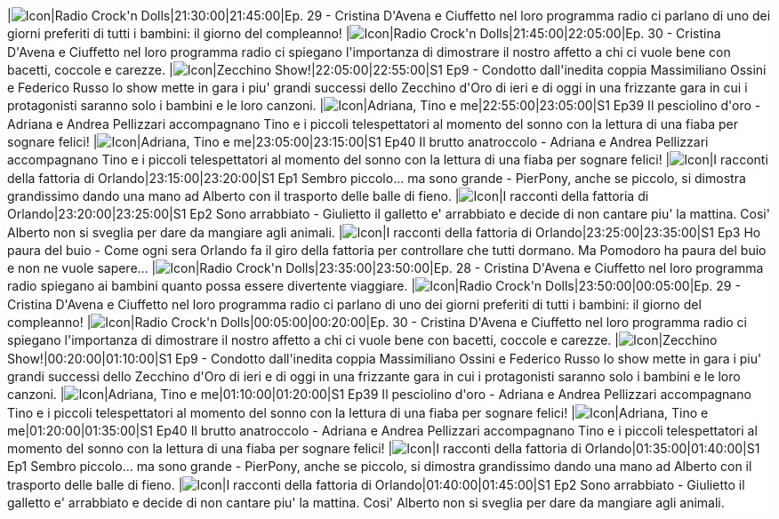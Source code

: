 |![Icon](https://guidatv.sky.it/uuid/ad181f21-d6fb-4b05-835f-26f314c42a34/cover?md5ChecksumParam=88579dbfd1e5f95bfb731a2a5c181c98)|Radio Crock&#039;n Dolls|21:30:00|21:45:00|Ep. 29 - Cristina D&#039;Avena e Ciuffetto nel loro programma radio ci parlano di uno dei giorni preferiti di tutti i bambini: il giorno del compleanno!
|![Icon](https://guidatv.sky.it/uuid/a18e0c5e-c8d7-4c19-9384-c22163d67914/cover?md5ChecksumParam=88579dbfd1e5f95bfb731a2a5c181c98)|Radio Crock&#039;n Dolls|21:45:00|22:05:00|Ep. 30 - Cristina D&#039;Avena e Ciuffetto nel loro programma radio ci spiegano l&#039;importanza di dimostrare il nostro affetto a chi ci vuole bene con bacetti, coccole e carezze.
|![Icon](https://guidatv.sky.it/uuid/21976c4b-8d18-4759-9162-cd96b63a650c/cover?md5ChecksumParam=38d00c75856c51f9713e044c4bde23ff)|Zecchino Show!|22:05:00|22:55:00|S1 Ep9 - Condotto dall&#039;inedita coppia Massimiliano Ossini e Federico Russo lo show mette in gara i piu&#039; grandi successi dello Zecchino d&#039;Oro di ieri e di oggi in una frizzante gara in cui i protagonisti saranno solo i bambini e le loro canzoni.
|![Icon](https://guidatv.sky.it/uuid/9c936313-51c4-4e9c-94ab-96f550cb8626/cover?md5ChecksumParam=f089ee83fbe99987363ec0367a3d9683)|Adriana, Tino e me|22:55:00|23:05:00|S1 Ep39 Il pesciolino d&#039;oro - Adriana e Andrea Pellizzari accompagnano Tino e i piccoli telespettatori al momento del sonno con la lettura di una fiaba per sognare felici!
|![Icon](https://guidatv.sky.it/uuid/fbf3c451-8c59-4ffe-b604-fad3c59a4258/cover?md5ChecksumParam=f089ee83fbe99987363ec0367a3d9683)|Adriana, Tino e me|23:05:00|23:15:00|S1 Ep40 Il brutto anatroccolo - Adriana e Andrea Pellizzari accompagnano Tino e i piccoli telespettatori al momento del sonno con la lettura di una fiaba per sognare felici!
|![Icon](https://guidatv.sky.it/uuid/17025775-681b-4c65-8782-a2c4c0404dff/cover?md5ChecksumParam=bc1034d9f24b5345b6a408158480e8b8)|I racconti della fattoria di Orlando|23:15:00|23:20:00|S1 Ep1 Sembro piccolo... ma sono grande - PierPony, anche se piccolo, si dimostra grandissimo dando una mano ad Alberto con il trasporto delle balle di fieno.
|![Icon](https://guidatv.sky.it/uuid/4a242b37-fff9-4a12-85c3-e41fc771dd9c/cover?md5ChecksumParam=bc1034d9f24b5345b6a408158480e8b8)|I racconti della fattoria di Orlando|23:20:00|23:25:00|S1 Ep2 Sono arrabbiato - Giulietto il galletto e&#039; arrabbiato e decide di non cantare piu&#039; la mattina. Cosi&#039; Alberto non si sveglia per dare da mangiare agli animali.
|![Icon](https://guidatv.sky.it/uuid/1b79a8f2-e2c8-4f8d-98bc-17c93c08c905/cover?md5ChecksumParam=bc1034d9f24b5345b6a408158480e8b8)|I racconti della fattoria di Orlando|23:25:00|23:35:00|S1 Ep3 Ho paura del buio - Come ogni sera Orlando fa il giro della fattoria per controllare che tutti dormano. Ma Pomodoro ha paura del buio e non ne vuole sapere...
|![Icon](https://guidatv.sky.it/uuid/382acade-1245-46c5-a560-6a08ff69d132/cover?md5ChecksumParam=88579dbfd1e5f95bfb731a2a5c181c98)|Radio Crock&#039;n Dolls|23:35:00|23:50:00|Ep. 28 - Cristina D&#039;Avena e Ciuffetto nel loro programma radio spiegano ai bambini quanto possa essere divertente viaggiare.
|![Icon](https://guidatv.sky.it/uuid/ad181f21-d6fb-4b05-835f-26f314c42a34/cover?md5ChecksumParam=88579dbfd1e5f95bfb731a2a5c181c98)|Radio Crock&#039;n Dolls|23:50:00|00:05:00|Ep. 29 - Cristina D&#039;Avena e Ciuffetto nel loro programma radio ci parlano di uno dei giorni preferiti di tutti i bambini: il giorno del compleanno!
|![Icon](https://guidatv.sky.it/uuid/a18e0c5e-c8d7-4c19-9384-c22163d67914/cover?md5ChecksumParam=88579dbfd1e5f95bfb731a2a5c181c98)|Radio Crock&#039;n Dolls|00:05:00|00:20:00|Ep. 30 - Cristina D&#039;Avena e Ciuffetto nel loro programma radio ci spiegano l&#039;importanza di dimostrare il nostro affetto a chi ci vuole bene con bacetti, coccole e carezze.
|![Icon](https://guidatv.sky.it/uuid/21976c4b-8d18-4759-9162-cd96b63a650c/cover?md5ChecksumParam=38d00c75856c51f9713e044c4bde23ff)|Zecchino Show!|00:20:00|01:10:00|S1 Ep9 - Condotto dall&#039;inedita coppia Massimiliano Ossini e Federico Russo lo show mette in gara i piu&#039; grandi successi dello Zecchino d&#039;Oro di ieri e di oggi in una frizzante gara in cui i protagonisti saranno solo i bambini e le loro canzoni.
|![Icon](https://guidatv.sky.it/uuid/9c936313-51c4-4e9c-94ab-96f550cb8626/cover?md5ChecksumParam=f089ee83fbe99987363ec0367a3d9683)|Adriana, Tino e me|01:10:00|01:20:00|S1 Ep39 Il pesciolino d&#039;oro - Adriana e Andrea Pellizzari accompagnano Tino e i piccoli telespettatori al momento del sonno con la lettura di una fiaba per sognare felici!
|![Icon](https://guidatv.sky.it/uuid/fbf3c451-8c59-4ffe-b604-fad3c59a4258/cover?md5ChecksumParam=f089ee83fbe99987363ec0367a3d9683)|Adriana, Tino e me|01:20:00|01:35:00|S1 Ep40 Il brutto anatroccolo - Adriana e Andrea Pellizzari accompagnano Tino e i piccoli telespettatori al momento del sonno con la lettura di una fiaba per sognare felici!
|![Icon](https://guidatv.sky.it/uuid/17025775-681b-4c65-8782-a2c4c0404dff/cover?md5ChecksumParam=bc1034d9f24b5345b6a408158480e8b8)|I racconti della fattoria di Orlando|01:35:00|01:40:00|S1 Ep1 Sembro piccolo... ma sono grande - PierPony, anche se piccolo, si dimostra grandissimo dando una mano ad Alberto con il trasporto delle balle di fieno.
|![Icon](https://guidatv.sky.it/uuid/4a242b37-fff9-4a12-85c3-e41fc771dd9c/cover?md5ChecksumParam=bc1034d9f24b5345b6a408158480e8b8)|I racconti della fattoria di Orlando|01:40:00|01:45:00|S1 Ep2 Sono arrabbiato - Giulietto il galletto e&#039; arrabbiato e decide di non cantare piu&#039; la mattina. Cosi&#039; Alberto non si sveglia per dare da mangiare agli animali.